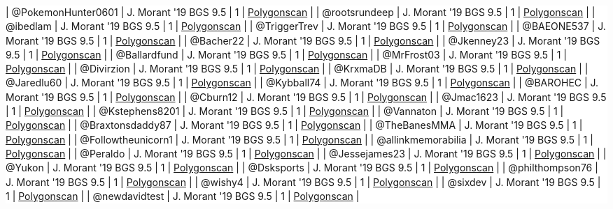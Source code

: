 | @PokemonHunter0601 | J. Morant '19 BGS 9.5 | 1 | [Polygonscan](https://polygonscan.com/tx/0x4dce287d4a96c05fea4da7706444e76fca96aa50534a14c686e025df3a0035e8) |
| @rootsrundeep | J. Morant '19 BGS 9.5 | 1 | [Polygonscan](https://polygonscan.com/tx/0xfe0821c58c69354af7748d5036efff1f85dc4e6eaa7e3b3c7348acf483dfc263) |
| @ibedlam | J. Morant '19 BGS 9.5 | 1 | [Polygonscan](https://polygonscan.com/tx/0x11a93b71d88977dfc1f3a0327b9c360787644e5aa6fee457f6cbd9d7cd821341) |
| @TriggerTrev | J. Morant '19 BGS 9.5 | 1 | [Polygonscan](https://polygonscan.com/tx/0x95716c90e8e631e4a73e90afcf12c08543c939f01f8239ae449e0d1b20c72217) |
| @BAEONE537 | J. Morant '19 BGS 9.5 | 1 | [Polygonscan](https://polygonscan.com/tx/0x98366b98ad26dcdbdbd655a0eb1b007d178d0c91284ceea83b21ee79e2a5c44b) |
| @Bacher22 | J. Morant '19 BGS 9.5 | 1 | [Polygonscan](https://polygonscan.com/tx/0xbbb8eaf6fbab1a54cefdcf460a88fbfe778df1a3eaac7481c01c4552818e01e4) |
| @Jkenney23 | J. Morant '19 BGS 9.5 | 1 | [Polygonscan](https://polygonscan.com/tx/0xaad15aad425f1a4baff6fda32e60037c01370243a64e6766aa10e2949ee676cc) |
| @Ballardfund | J. Morant '19 BGS 9.5 | 1 | [Polygonscan](https://polygonscan.com/tx/0xce8057e8839fb7b75b6a07fa661728afacf3e42d85fb4e2d00478d0879ef3af4) |
| @MrFrost03 | J. Morant '19 BGS 9.5 | 1 | [Polygonscan](https://polygonscan.com/tx/0xd8d51f55997237140f333fba961cbbfd18814aa64fad42ec75a382f336e111f9) |
| @Divirzion | J. Morant '19 BGS 9.5 | 1 | [Polygonscan](https://polygonscan.com/tx/0xf906f190b410b8762e925824e6fdd0b8dbcfa4780f807e8fa5105115c65e24ed) |
| @KrxmaDB | J. Morant '19 BGS 9.5 | 1 | [Polygonscan](https://polygonscan.com/tx/0x6b39217eecf75524860a78058de166f753d02d4f34d499d8c3b6cbe68043c8c7) |
| @Jaredlu60 | J. Morant '19 BGS 9.5 | 1 | [Polygonscan](https://polygonscan.com/tx/0xe9f979a5c4c329e88806abc80c07d19daf7fa551896de4e204bfa702b36f9d15) |
| @Kybball74 | J. Morant '19 BGS 9.5 | 1 | [Polygonscan](https://polygonscan.com/tx/0x2602c6ee9c57caedd6fdb75f85cc36afe7c8621df19d8dfe41a9e98d1aed3be2) |
| @BAROHEC | J. Morant '19 BGS 9.5 | 1 | [Polygonscan](https://polygonscan.com/tx/0xb3fa08be8f7cf4eeabd5d4084ebc0daaeabbc53e879d59b09ebf765470741501) |
| @Cburn12 | J. Morant '19 BGS 9.5 | 1 | [Polygonscan](https://polygonscan.com/tx/0x9771c9b5dda465985cd6d3713fa179303082560b83cbeb1e1befb6698dfb6089) |
| @Jmac1623 | J. Morant '19 BGS 9.5 | 1 | [Polygonscan](https://polygonscan.com/tx/0x0a2bae6af4485ed3f85890878cc5feb4e9f323f6ea9f67ade13f64e93d010527) |
| @Kstephens8201 | J. Morant '19 BGS 9.5 | 1 | [Polygonscan](https://polygonscan.com/tx/0xf2e889b9f0801b0dc2df080548d000e7003f8af4bb10cb123f4f22599b314595) |
| @Vannaton | J. Morant '19 BGS 9.5 | 1 | [Polygonscan](https://polygonscan.com/tx/0xc85daee5cf10e1617a21dd15c143808e9ce8a54cb5bfb77780b78391bd172585) |
| @Braxtonsdaddy87 | J. Morant '19 BGS 9.5 | 1 | [Polygonscan](https://polygonscan.com/tx/0xe37e78a0ba6102976013b6dacf0f800c6f102df9208596503f6f83146a17278c) |
| @TheBanesMMA | J. Morant '19 BGS 9.5 | 1 | [Polygonscan](https://polygonscan.com/tx/0x4c08168ac26ace53f419ba08fd773504d1137fbf0370faeef5cfc772b1ee8e32) |
| @Followtheunicorn1 | J. Morant '19 BGS 9.5 | 1 | [Polygonscan](https://polygonscan.com/tx/0xd47471511a233b28a78664a447e1ee2bc3a07d102b6439126190d8118d60df63) |
| @allinkmemorabilia | J. Morant '19 BGS 9.5 | 1 | [Polygonscan](https://polygonscan.com/tx/0x23974b8dcb6d7d73177ab471fcb6ece172928288b95b6bcb789d6e426efb145f) |
| @Peraldo | J. Morant '19 BGS 9.5 | 1 | [Polygonscan](https://polygonscan.com/tx/0x6bfa447eda4e7b349244ccea4ecb58e85aae154cbe5026ec2073db132b0d764a) |
| @Jessejames23 | J. Morant '19 BGS 9.5 | 1 | [Polygonscan](https://polygonscan.com/tx/0x20779ff3fd5e8eaf9b2737b90f4c6ae643720f145762f598dd884f2efb7ad20a) |
| @Yukon | J. Morant '19 BGS 9.5 | 1 | [Polygonscan](https://polygonscan.com/tx/0x2faa48fc3b5574d9131c5d47f810edfe539b14859a7ecfa23aa9ec8f121a05b0) |
| @Dsksports | J. Morant '19 BGS 9.5 | 1 | [Polygonscan](https://polygonscan.com/tx/0xf330c037c3db0be26dc1b45211c10406460f632c7d55e555cba2769db492f36b) |
| @philthompson76 | J. Morant '19 BGS 9.5 | 1 | [Polygonscan](https://polygonscan.com/tx/0xc03d51be0870cc85d36eb203d327209028b0dc2930244fcc0f89db69084f5227) |
| @wishy4 | J. Morant '19 BGS 9.5 | 1 | [Polygonscan](https://polygonscan.com/tx/0xe9a19bebcec4afa6125dcc47f15bbae9f0fe5073e8cea8f96cd51fb4e02a3a65) |
| @sixdev | J. Morant '19 BGS 9.5 | 1 | [Polygonscan](https://polygonscan.com/tx/0x0ce40a837ba42a4c749ed899601ab1e317cc84b04b4afbf1aa161b1bd6f9f253) |
| @newdavidtest | J. Morant '19 BGS 9.5 | 1 | [Polygonscan](https://polygonscan.com/tx/0xacff1f05d3e69092a1a4a55506d59fa8760308a5e603a63cb3e72e6aa9aeda39) |
